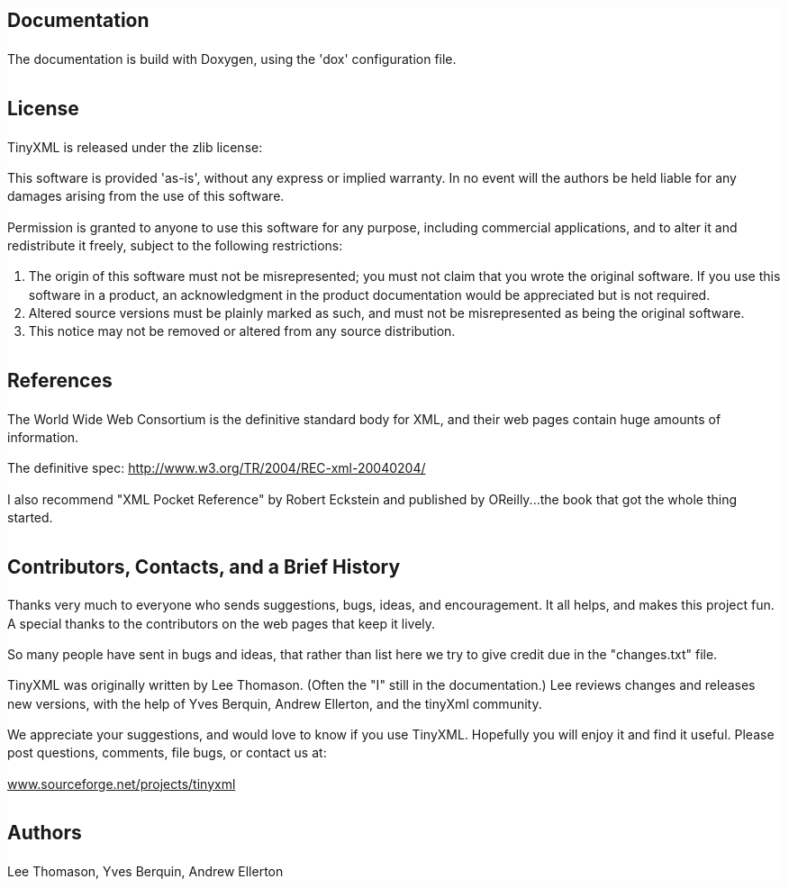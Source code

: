 ## Documentation
The documentation is build with Doxygen, using the 'dox' 
configuration file.

## License
TinyXML is released under the zlib license:

This software is provided 'as-is', without any express or implied 
warranty. In no event will the authors be held liable for any 
damages arising from the use of this software.

Permission is granted to anyone to use this software for any 
purpose, including commercial applications, and to alter it and 
redistribute it freely, subject to the following restrictions:

1. The origin of this software must not be misrepresented; you must 
not claim that you wrote the original software. If you use this 
software in a product, an acknowledgment in the product documentation 
would be appreciated but is not required.
2. Altered source versions must be plainly marked as such, and 
must not be misrepresented as being the original software.
3. This notice may not be removed or altered from any source 
distribution.

## References
The World Wide Web Consortium is the definitive standard body for 
XML, and their web pages contain huge amounts of information. 

The definitive spec: <a href="http://www.w3.org/TR/2004/REC-xml-20040204/">
http://www.w3.org/TR/2004/REC-xml-20040204/</a>

I also recommend "XML Pocket Reference" by Robert Eckstein and published by 
OReilly...the book that got the whole thing started.

## Contributors, Contacts, and a Brief History
Thanks very much to everyone who sends suggestions, bugs, ideas, and 
encouragement. It all helps, and makes this project fun. A special thanks
to the contributors on the web pages that keep it lively.

So many people have sent in bugs and ideas, that rather than list here 
we try to give credit due in the "changes.txt" file.

TinyXML was originally written by Lee Thomason. (Often the "I" still
in the documentation.) Lee reviews changes and releases new versions,
with the help of Yves Berquin, Andrew Ellerton, and the tinyXml community.

We appreciate your suggestions, and would love to know if you 
use TinyXML. Hopefully you will enjoy it and find it useful. 
Please post questions, comments, file bugs, or contact us at:

www.sourceforge.net/projects/tinyxml

## Authors
Lee Thomason, Yves Berquin, Andrew Ellerton
